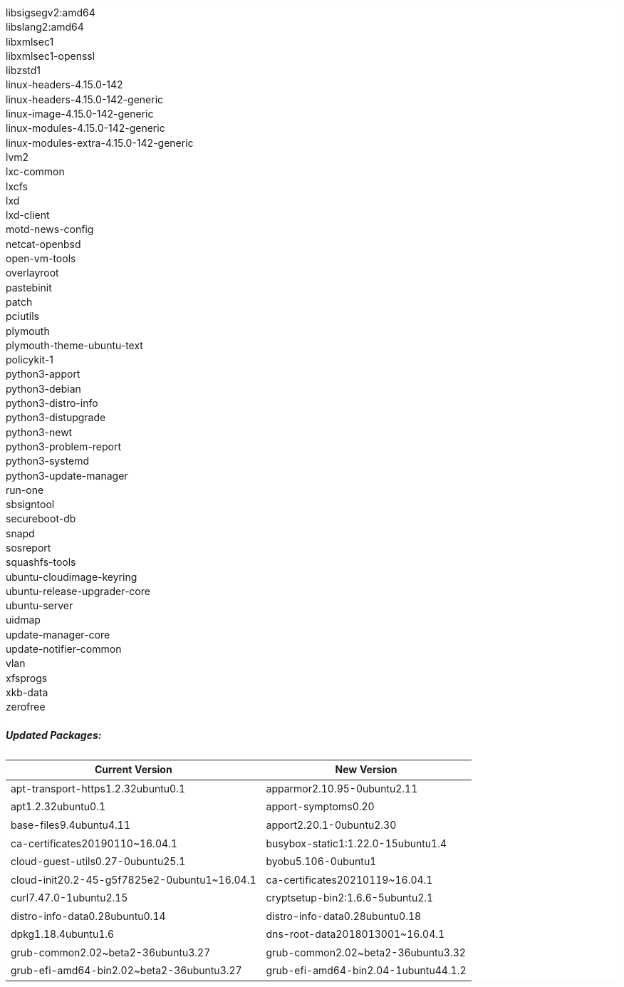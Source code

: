 libsigsegv2:amd64  
libslang2:amd64  
libxmlsec1  
libxmlsec1-openssl  
libzstd1  
linux-headers-4.15.0-142  
linux-headers-4.15.0-142-generic  
linux-image-4.15.0-142-generic  
linux-modules-4.15.0-142-generic  
linux-modules-extra-4.15.0-142-generic  
lvm2  
lxc-common  
lxcfs  
lxd  
lxd-client  
motd-news-config  
netcat-openbsd  
open-vm-tools  
overlayroot  
pastebinit  
patch  
pciutils  
plymouth  
plymouth-theme-ubuntu-text  
policykit-1  
python3-apport  
python3-debian  
python3-distro-info  
python3-distupgrade  
python3-newt  
python3-problem-report  
python3-systemd  
python3-update-manager  
run-one  
sbsigntool  
secureboot-db  
snapd  
sosreport  
squashfs-tools  
ubuntu-cloudimage-keyring  
ubuntu-release-upgrader-core  
ubuntu-server  
uidmap  
update-manager-core  
update-notifier-common  
vlan  
xfsprogs  
xkb-data  
zerofree  
##### Updated Packages:
  Current Version  |  New Version
------------------ | -------------
apt-transport-https1.2.32ubuntu0.1			      |	apparmor2.10.95-0ubuntu2.11  
apt1.2.32ubuntu0.1					      |	apport-symptoms0.20  
base-files9.4ubuntu4.11					      |	apport2.20.1-0ubuntu2.30  
ca-certificates20190110\~16.04.1				      |	busybox-static1:1.22.0-15ubuntu1.4  
cloud-guest-utils0.27-0ubuntu25.1			      |	byobu5.106-0ubuntu1  
cloud-init20.2-45-g5f7825e2-0ubuntu1\~16.04.1		      |	ca-certificates20210119~16.04.1  
curl7.47.0-1ubuntu2.15					      |	cryptsetup-bin2:1.6.6-5ubuntu2.1  
distro-info-data0.28ubuntu0.14				      |	distro-info-data0.28ubuntu0.18  
dpkg1.18.4ubuntu1.6					      |	dns-root-data2018013001\~16.04.1  
grub-common2.02\~beta2-36ubuntu3.27			      |	grub-common2.02~beta2-36ubuntu3.32  
grub-efi-amd64-bin2.02\~beta2-36ubuntu3.27		      |	grub-efi-amd64-bin2.04-1ubuntu44.1.2  